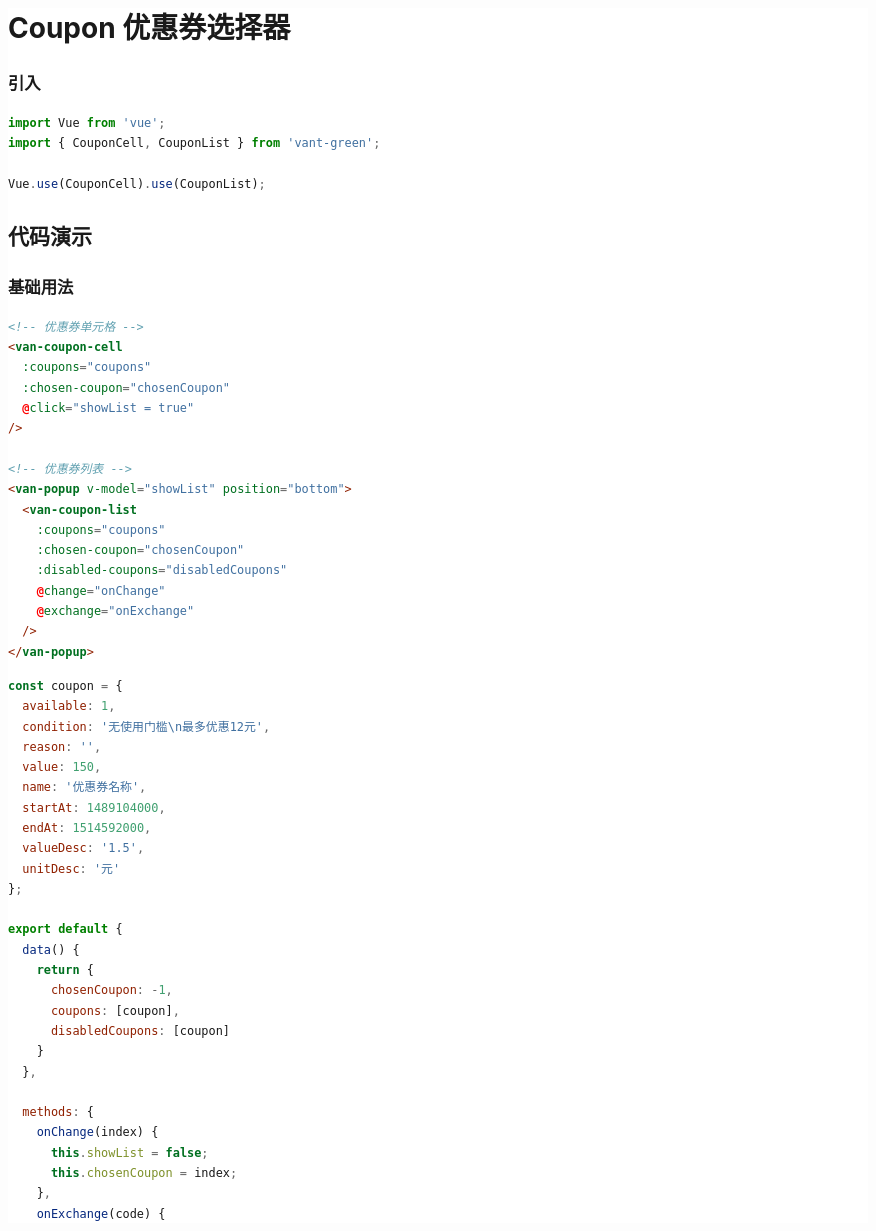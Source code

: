 # Coupon 优惠券选择器

### 引入

``` javascript
import Vue from 'vue';
import { CouponCell, CouponList } from 'vant-green';

Vue.use(CouponCell).use(CouponList);
```

## 代码演示

### 基础用法

```html
<!-- 优惠券单元格 -->
<van-coupon-cell
  :coupons="coupons"
  :chosen-coupon="chosenCoupon"
  @click="showList = true"
/>

<!-- 优惠券列表 -->
<van-popup v-model="showList" position="bottom">
  <van-coupon-list
    :coupons="coupons"
    :chosen-coupon="chosenCoupon"
    :disabled-coupons="disabledCoupons"
    @change="onChange"
    @exchange="onExchange"
  />
</van-popup>
```

```javascript
const coupon = {
  available: 1,
  condition: '无使用门槛\n最多优惠12元',
  reason: '',
  value: 150,
  name: '优惠券名称',
  startAt: 1489104000,
  endAt: 1514592000,
  valueDesc: '1.5',
  unitDesc: '元'
};

export default {
  data() {
    return {
      chosenCoupon: -1,
      coupons: [coupon],
      disabledCoupons: [coupon]
    }
  },

  methods: {
    onChange(index) {
      this.showList = false;
      this.chosenCoupon = index;
    },
    onExchange(code) {
```